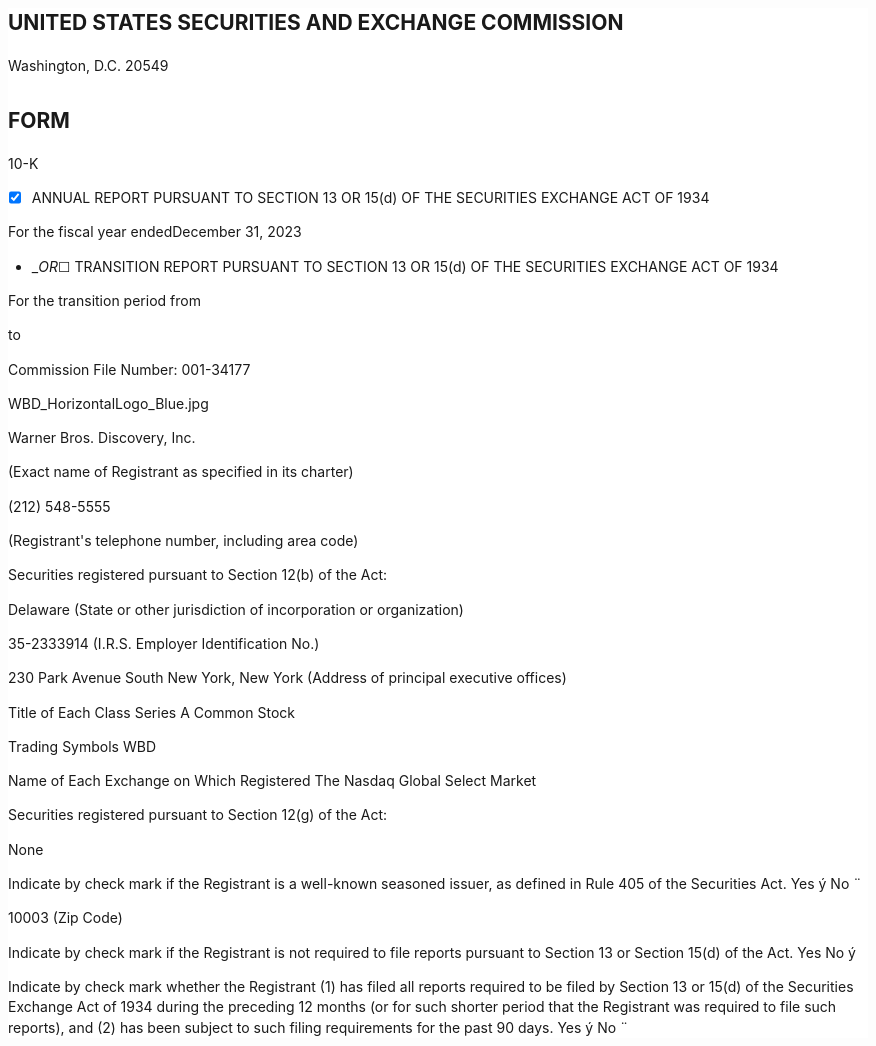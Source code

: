 UNITED STATES SECURITIES AND EXCHANGE COMMISSION
------------------------------------------------

Washington, D.C. 20549

FORM
----

10-K

* ☒ ANNUAL REPORT PURSUANT TO SECTION 13 OR 15(d) OF THE SECURITIES EXCHANGE ACT OF 1934

For the fiscal year endedDecember 31, 2023

* $\_{OR}$☐ TRANSITION REPORT PURSUANT TO SECTION 13 OR 15(d) OF THE SECURITIES EXCHANGE ACT OF 1934

For the transition period from

to

Commission File Number: 001-34177

WBD\_HorizontalLogo\_Blue.jpg

Warner Bros. Discovery, Inc.

(Exact name of Registrant as specified in its charter)

(212) 548-5555

(Registrant's telephone number, including area code)

Securities registered pursuant to Section 12(b) of the Act:

Delaware (State or other jurisdiction of incorporation or organization)

35-2333914 (I.R.S. Employer Identification No.)

230 Park Avenue South New York, New York (Address of principal executive offices)

Title of Each Class Series A Common Stock

Trading Symbols WBD

Name of Each Exchange on Which Registered The Nasdaq Global Select Market

Securities registered pursuant to Section 12(g) of the Act:

None

Indicate by check mark if the Registrant is a well-known seasoned issuer, as defined in Rule 405 of the Securities Act. Yes ý No ¨

10003 (Zip Code)

Indicate by check mark if the Registrant is not required to file reports pursuant to Section 13 or Section 15(d) of the Act. Yes No ý

Indicate by check mark whether the Registrant (1) has filed all reports required to be filed by Section 13 or 15(d) of the Securities Exchange Act of 1934 during the preceding 12 months (or for such shorter period that the Registrant was required to file such reports), and (2) has been subject to such filing requirements for the past 90 days. Yes ý No ¨
